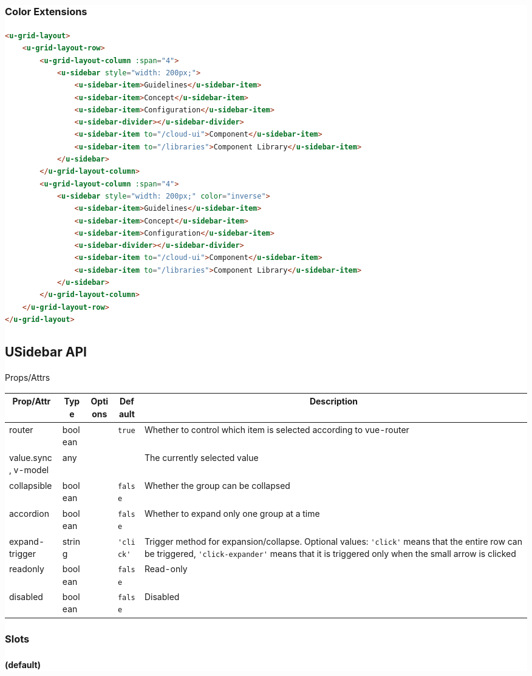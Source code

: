 ### Color Extensions

``` html
<u-grid-layout>
    <u-grid-layout-row>
        <u-grid-layout-column :span="4">
            <u-sidebar style="width: 200px;">
                <u-sidebar-item>Guidelines</u-sidebar-item>
                <u-sidebar-item>Concept</u-sidebar-item>
                <u-sidebar-item>Configuration</u-sidebar-item>
                <u-sidebar-divider></u-sidebar-divider>
                <u-sidebar-item to="/cloud-ui">Component</u-sidebar-item>
                <u-sidebar-item to="/libraries">Component Library</u-sidebar-item>
            </u-sidebar>
        </u-grid-layout-column>
        <u-grid-layout-column :span="4">
            <u-sidebar style="width: 200px;" color="inverse">
                <u-sidebar-item>Guidelines</u-sidebar-item>
                <u-sidebar-item>Concept</u-sidebar-item>
                <u-sidebar-item>Configuration</u-sidebar-item>
                <u-sidebar-divider></u-sidebar-divider>
                <u-sidebar-item to="/cloud-ui">Component</u-sidebar-item>
                <u-sidebar-item to="/libraries">Component Library</u-sidebar-item>
            </u-sidebar>
        </u-grid-layout-column>
    </u-grid-layout-row>
</u-grid-layout>
```

## USidebar API
Props/Attrs

| Prop/Attr | Type | Options | Default | Description |
| --------- | ---- | ------- | ------- | ----------- |
| router | boolean | | `true` | Whether to control which item is selected according to vue-router |
| value.sync, v-model | any | | | The currently selected value |
| collapsible | boolean | | `false` | Whether the group can be collapsed |
| accordion | boolean | | `false` | Whether to expand only one group at a time |
| expand-trigger | string | | `'click'` | Trigger method for expansion/collapse. Optional values: `'click'` means that the entire row can be triggered, `'click-expander'` means that it is triggered only when the small arrow is clicked |
| readonly | boolean | | `false` | Read-only |
| disabled | boolean | | `false` | Disabled |

### Slots

#### (default)
